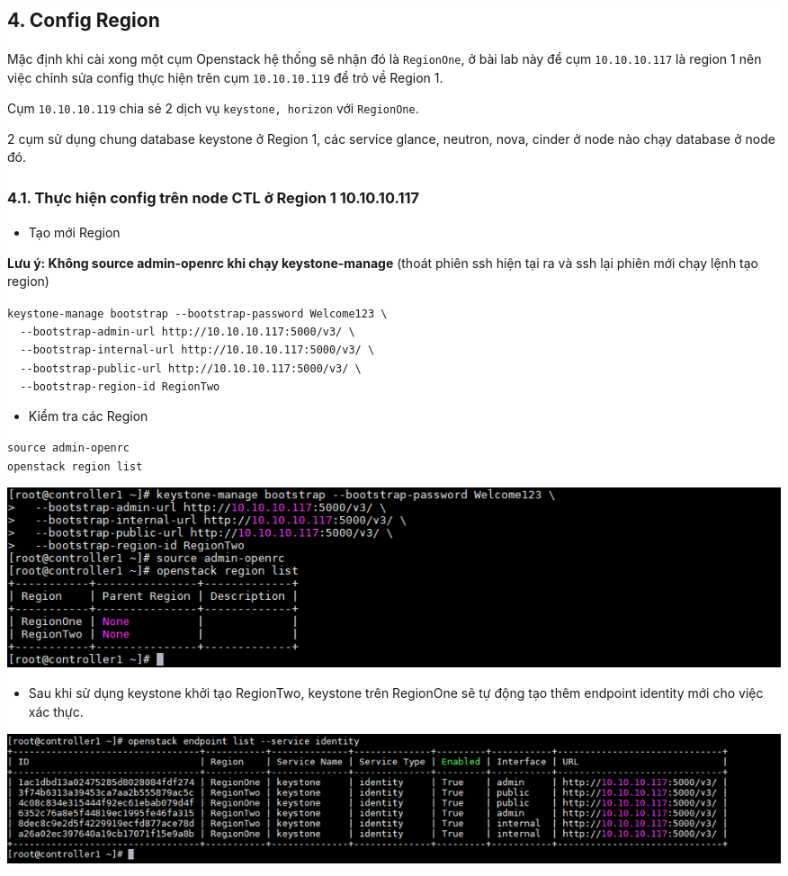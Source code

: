 ## 4. Config Region

Mặc định khi cài xong một cụm Openstack hệ thống sẽ nhận đó là `RegionOne`, ở bài lab này để cụm `10.10.10.117` là region 1 nên việc chỉnh sửa config thực hiện trên cụm `10.10.10.119` để trỏ về Region 1.

Cụm `10.10.10.119` chia sẻ 2 dịch vụ `keystone, horizon` với `RegionOne`.

2 cụm sử dụng chung database keystone ở Region 1, các service glance, neutron, nova, cinder ở node nào chạy database ở node đó.

### 4.1. Thực hiện config trên node CTL ở Region 1 10.10.10.117

- Tạo mới Region

**Lưu ý: Không source admin-openrc khi chạy keystone-manage** (thoát phiên ssh hiện tại ra và ssh lại phiên mới chạy lệnh tạo region)

```
keystone-manage bootstrap --bootstrap-password Welcome123 \
  --bootstrap-admin-url http://10.10.10.117:5000/v3/ \
  --bootstrap-internal-url http://10.10.10.117:5000/v3/ \
  --bootstrap-public-url http://10.10.10.117:5000/v3/ \
  --bootstrap-region-id RegionTwo
```

- Kiểm tra các Region

```
source admin-openrc
openstack region list
```

![](../images/img-multipe-region/Screenshot_124.png)

- Sau khi sử dụng keystone khởi tạo RegionTwo, keystone trên RegionOne sẽ tự động tạo thêm endpoint identity mới cho việc xác thực.

![](../images/img-multipe-region/Screenshot_125.png)
